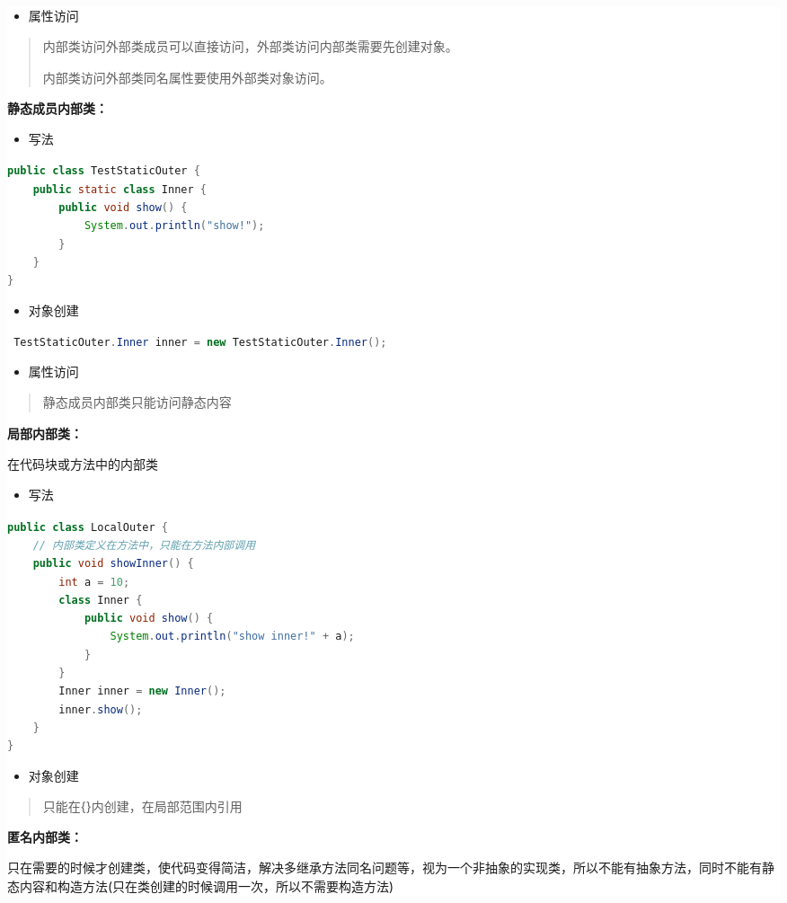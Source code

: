 - 属性访问

> 内部类访问外部类成员可以直接访问，外部类访问内部类需要先创建对象。
>
> 内部类访问外部类同名属性要使用外部类对象访问。

**静态成员内部类：**

- 写法

```java
public class TestStaticOuter {
    public static class Inner {
        public void show() {
            System.out.println("show!");
        }
    }
}
```

- 对象创建

```java
 TestStaticOuter.Inner inner = new TestStaticOuter.Inner();
```

- 属性访问

> 静态成员内部类只能访问静态内容

**局部内部类：**

在代码块或方法中的内部类

- 写法

```java
public class LocalOuter {
    // 内部类定义在方法中，只能在方法内部调用
    public void showInner() {
        int a = 10;
        class Inner {
            public void show() {
                System.out.println("show inner!" + a);
            }
        }
        Inner inner = new Inner();
        inner.show();
    }
}
```

- 对象创建

> 只能在{}内创建，在局部范围内引用

**匿名内部类：**

只在需要的时候才创建类，使代码变得简洁，解决多继承方法同名问题等，视为一个非抽象的实现类，所以不能有抽象方法，同时不能有静态内容和构造方法(只在类创建的时候调用一次，所以不需要构造方法)
